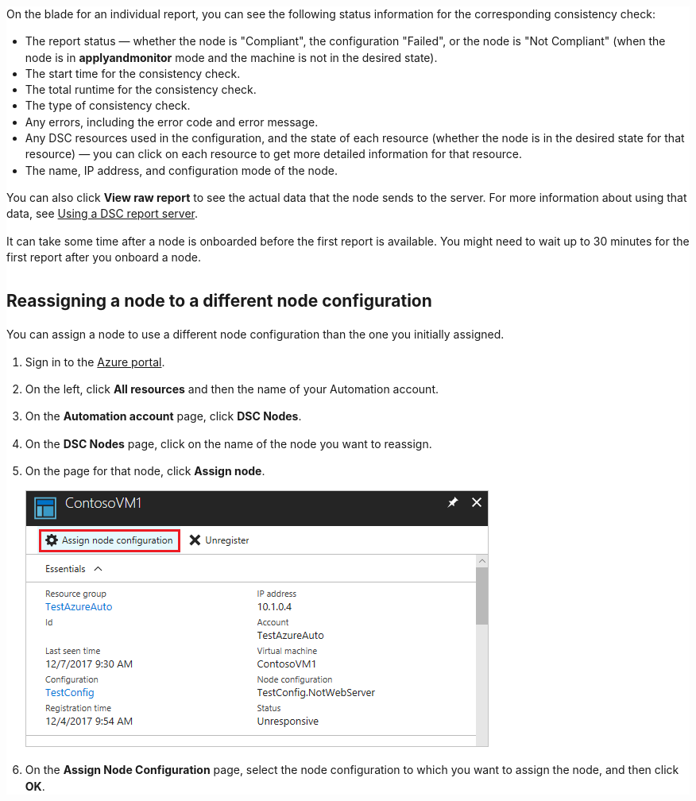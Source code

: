 On the blade for an individual report, you can see the following status information for the corresponding consistency check:

* The report status — whether the node is "Compliant", the configuration "Failed", or the node is "Not Compliant" (when the node is in **applyandmonitor** mode and the machine is not in the desired state).
* The start time for the consistency check.
* The total runtime for the consistency check.
* The type of consistency check.
* Any errors, including the error code and error message.
* Any DSC resources used in the configuration, and the state of each resource (whether the node is in the desired state for that resource) — you can click on each resource to get more detailed information for that resource.
* The name, IP address, and configuration mode of the node.

You can also click **View raw report** to see the actual data that the node sends to the server. For more information about using that data, see 
[Using a DSC report server](https://msdn.microsoft.com/powershell/dsc/reportserver).

It can take some time after a node is onboarded before the first report is available. You might need to wait up to 30 minutes for the first report after you onboard a node.

## Reassigning a node to a different node configuration

You can assign a node to use a different node configuration than the one you initially assigned.

1. Sign in to the [Azure portal](https://portal.azure.com).
2. On the left, click **All resources** and then the name of your Automation account.
3. On the **Automation account** page, click **DSC Nodes**.
4. On the **DSC Nodes** page, click on the name of the node you want to reassign.
5. On the page for that node, click **Assign node**.

    ![Screenshot of the Node blade highlighting the Assign Node button](./media/automation-dsc-getting-started/AssignNode.png)
6. On the **Assign Node Configuration** page, select the node configuration to which you want to assign the node, and then click **OK**.
